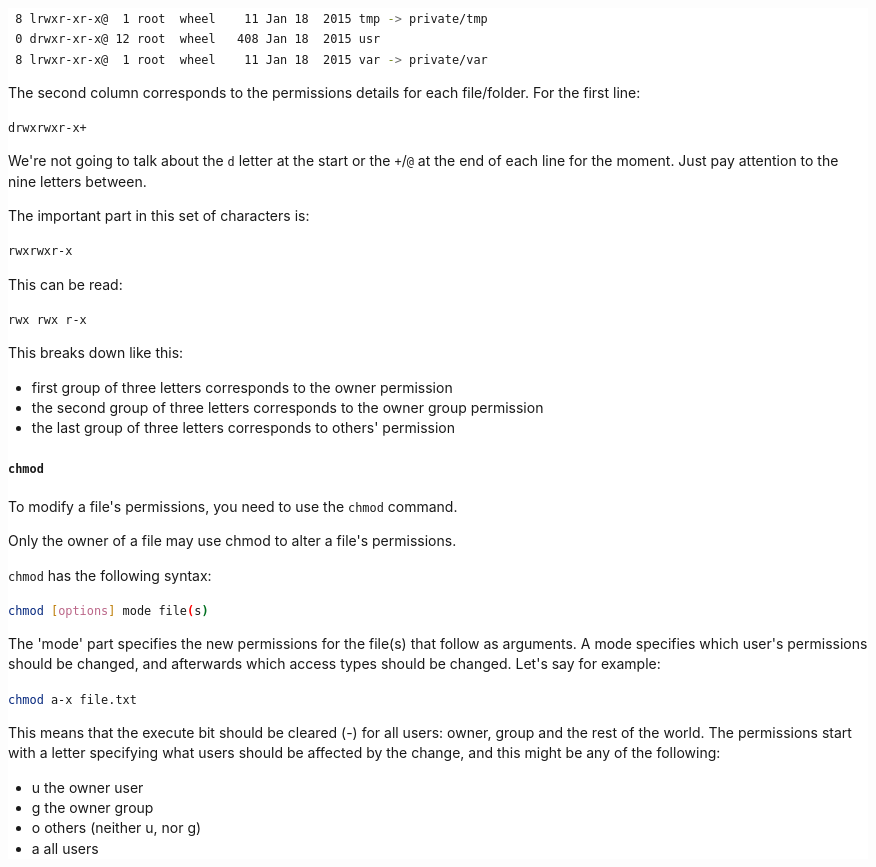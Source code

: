 ```bash
 8 lrwxr-xr-x@  1 root  wheel    11 Jan 18  2015 tmp -> private/tmp
 0 drwxr-xr-x@ 12 root  wheel   408 Jan 18  2015 usr
 8 lrwxr-xr-x@  1 root  wheel    11 Jan 18  2015 var -> private/var

```

The second column corresponds to the permissions details for each file/folder. For the first line:

```bash
drwxrwxr-x+
```
We're not going to talk about the `d` letter at the start or the `+`/`@` at the end of each line for the moment. Just pay attention to the nine letters between.

The important part in this set of characters is:

```bash
rwxrwxr-x
```

This can be read:
```bash
rwx rwx r-x
```
This breaks down like this:

- first group of three letters corresponds to the owner permission
- the second group of three letters corresponds to the owner group permission
- the last group of three letters corresponds to others' permission

#### `chmod`

To modify a file's permissions, you need to use the `chmod` command.

Only the owner of a file may use chmod to alter a file's permissions.

`chmod` has the following syntax:

```bash
chmod [options] mode file(s)
```

The 'mode' part specifies the new permissions for the file(s) that follow as arguments. A mode specifies which user's permissions should be changed, and afterwards which access types should be changed. Let's say for example:

```bash
chmod a-x file.txt
```

This means that the execute bit should be cleared (-) for all users: owner, group and the rest of the world. The permissions start with a letter specifying what users should be affected by the change, and this might be any of the following:


* u the owner user
* g the owner group
* o others (neither u, nor g)
* a all users


[Comment]: # (An example of why we need chmod is that if we write a small script we'll need to make it executable to actually run it.)
[Comment]: # (export works for anything. We can use it to keep track of other variables we might need like whether something is a dev or production environment.) 